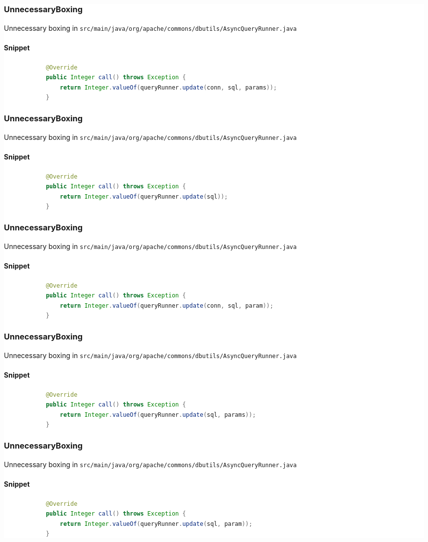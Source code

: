### UnnecessaryBoxing
Unnecessary boxing
in `src/main/java/org/apache/commons/dbutils/AsyncQueryRunner.java`
#### Snippet
```java
            @Override
            public Integer call() throws Exception {
                return Integer.valueOf(queryRunner.update(conn, sql, params));
            }

```

### UnnecessaryBoxing
Unnecessary boxing
in `src/main/java/org/apache/commons/dbutils/AsyncQueryRunner.java`
#### Snippet
```java
            @Override
            public Integer call() throws Exception {
                return Integer.valueOf(queryRunner.update(sql));
            }

```

### UnnecessaryBoxing
Unnecessary boxing
in `src/main/java/org/apache/commons/dbutils/AsyncQueryRunner.java`
#### Snippet
```java
            @Override
            public Integer call() throws Exception {
                return Integer.valueOf(queryRunner.update(conn, sql, param));
            }

```

### UnnecessaryBoxing
Unnecessary boxing
in `src/main/java/org/apache/commons/dbutils/AsyncQueryRunner.java`
#### Snippet
```java
            @Override
            public Integer call() throws Exception {
                return Integer.valueOf(queryRunner.update(sql, params));
            }

```

### UnnecessaryBoxing
Unnecessary boxing
in `src/main/java/org/apache/commons/dbutils/AsyncQueryRunner.java`
#### Snippet
```java
            @Override
            public Integer call() throws Exception {
                return Integer.valueOf(queryRunner.update(sql, param));
            }

```
